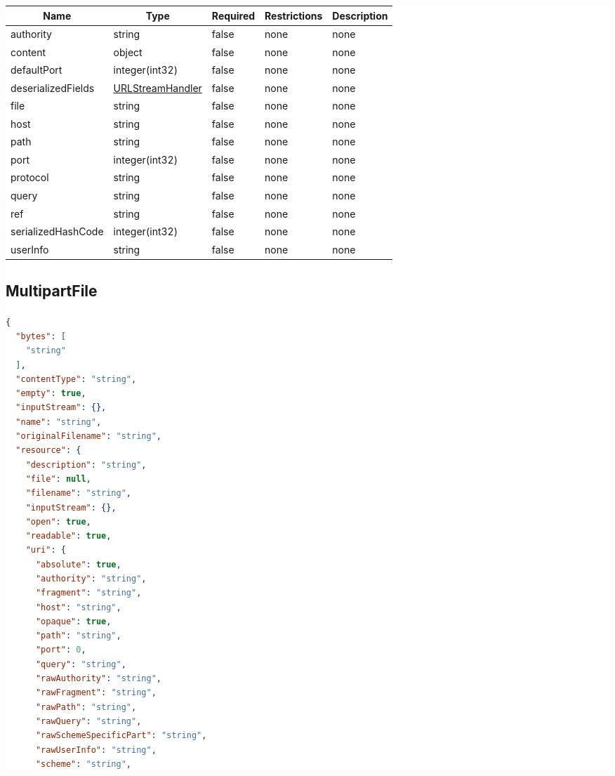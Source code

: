 |Name|Type|Required|Restrictions|Description|
|---|---|---|---|---|
|authority|string|false|none|none|
|content|object|false|none|none|
|defaultPort|integer(int32)|false|none|none|
|deserializedFields|[URLStreamHandler](#schemaurlstreamhandler)|false|none|none|
|file|string|false|none|none|
|host|string|false|none|none|
|path|string|false|none|none|
|port|integer(int32)|false|none|none|
|protocol|string|false|none|none|
|query|string|false|none|none|
|ref|string|false|none|none|
|serializedHashCode|integer(int32)|false|none|none|
|userInfo|string|false|none|none|

<h2 id="tocS_MultipartFile">MultipartFile</h2>

<a id="schemamultipartfile"></a>
<a id="schema_MultipartFile"></a>
<a id="tocSmultipartfile"></a>
<a id="tocsmultipartfile"></a>

```json
{
  "bytes": [
    "string"
  ],
  "contentType": "string",
  "empty": true,
  "inputStream": {},
  "name": "string",
  "originalFilename": "string",
  "resource": {
    "description": "string",
    "file": null,
    "filename": "string",
    "inputStream": {},
    "open": true,
    "readable": true,
    "uri": {
      "absolute": true,
      "authority": "string",
      "fragment": "string",
      "host": "string",
      "opaque": true,
      "path": "string",
      "port": 0,
      "query": "string",
      "rawAuthority": "string",
      "rawFragment": "string",
      "rawPath": "string",
      "rawQuery": "string",
      "rawSchemeSpecificPart": "string",
      "rawUserInfo": "string",
      "scheme": "string",
```